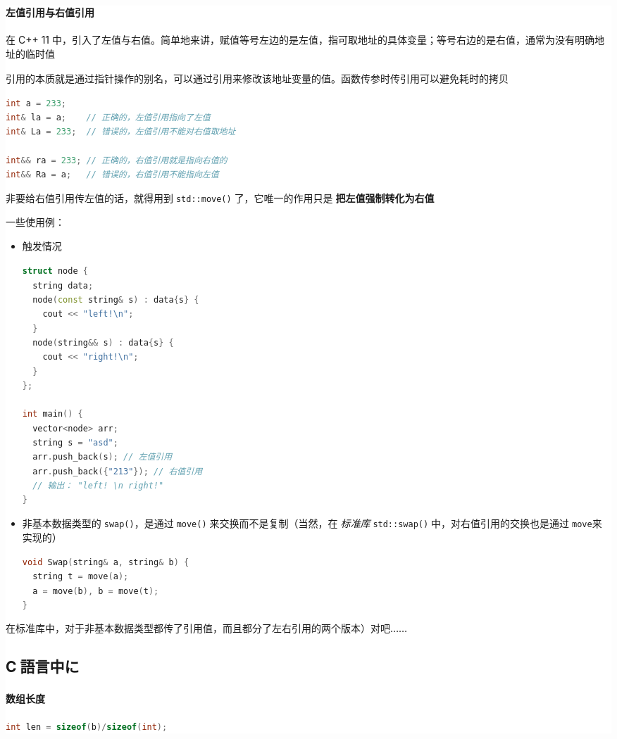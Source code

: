 #### 左值引用与右值引用

在 C++ 11 中，引入了左值与右值。简单地来讲，赋值等号左边的是左值，指可取地址的具体变量；等号右边的是右值，通常为没有明确地址的临时值

引用的本质就是通过指针操作的别名，可以通过引用来修改该地址变量的值。函数传参时传引用可以避免耗时的拷贝

```cpp
int a = 233;
int& la = a;    // 正确的，左值引用指向了左值
int& La = 233;  // 错误的，左值引用不能对右值取地址

int&& ra = 233; // 正确的，右值引用就是指向右值的
int&& Ra = a;   // 错误的，右值引用不能指向左值
```

非要给右值引用传左值的话，就得用到 `std::move()` 了，它唯一的作用只是 **把左值强制转化为右值**

一些使用例：

- 触发情况

  ```cpp
  struct node {
    string data;
    node(const string& s) : data{s} {
      cout << "left!\n";
    }
    node(string&& s) : data{s} {
      cout << "right!\n";
    }
  };

  int main() {
    vector<node> arr;
    string s = "asd";
    arr.push_back(s); // 左值引用
    arr.push_back({"213"}); // 右值引用
    // 输出： "left! \n right!"
  }
  ```

- 非基本数据类型的 `swap()`，是通过 `move()` 来交换而不是复制（当然，在 _标准库_ `std::swap()` 中，对右值引用的交换也是通过 `move`来实现的）
  ```cpp
  void Swap(string& a, string& b) {
    string t = move(a);
    a = move(b), b = move(t);
  }
  ```

在标准库中，对于非基本数据类型都传了引用值，而且都分了左右引用的两个版本）对吧……

## C 語言中に

#### 数组长度

```cpp
int len = sizeof(b)/sizeof(int);
```
